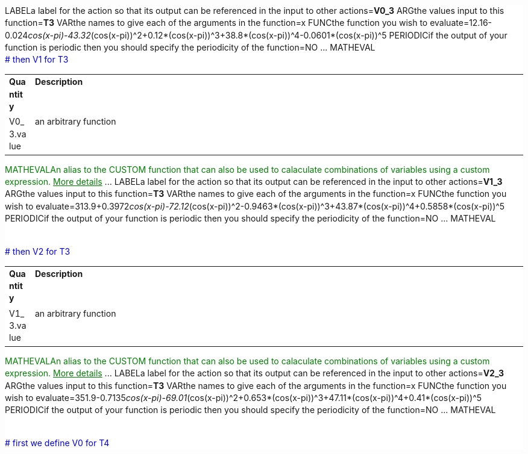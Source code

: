  <span class="plumedtooltip">LABEL<span class="right">a label for the action so that its output can be referenced in the input to other actions<i></i></span></span>=<b name="data/REM-FEP/replica020/plumed.datV0_3" onclick='showPath("data/REM-FEP/replica020/plumed.dat","data/REM-FEP/replica020/plumed.datV0_3","data/REM-FEP/replica020/plumed.datV0_3","brown")'>V0_3</b> <span class="plumedtooltip">ARG<span class="right">the values input to this function<i></i></span></span>=<b name="data/REM-FEP/replica020/plumed.datT3">T3</b> <span class="plumedtooltip">VAR<span class="right">the names to give each of the arguments in the function<i></i></span></span>=x
 <span class="plumedtooltip">FUNC<span class="right">the function you wish to evaluate<i></i></span></span>=12.16-0.024*cos(x-pi)-43.32*(cos(x-pi))^2+0.12*(cos(x-pi))^3+38.8*(cos(x-pi))^4-0.0601*(cos(x-pi))^5
 <span class="plumedtooltip">PERIODIC<span class="right">if the output of your function is periodic then you should specify the periodicity of the function<i></i></span></span>=NO
... MATHEVAL
<br/><span style="color:blue" class="comment"># then V1 for T3</span>
<span style="display:none;" id="data/REM-FEP/replica020/plumed.datV0_3">The MATHEVAL action with label <b>V0_3</b> calculates the following quantities:<table  align="center" frame="void" width="95%" cellpadding="5%"><tr><td width="5%"><b> Quantity </b>  </td><td><b> Description </b> </td></tr><tr><td width="5%">V0_3.value</td><td>an arbitrary function</td></tr></table></span><span class="plumedtooltip" style="color:green">MATHEVAL<span class="right">An alias to the CUSTOM function that can also be used to calaculate combinations of variables using a custom expression. <a href="https://www.plumed.org/doc-master/user-doc/html/MATHEVAL" style="color:green">More details</a><i></i></span></span> ...
 <span class="plumedtooltip">LABEL<span class="right">a label for the action so that its output can be referenced in the input to other actions<i></i></span></span>=<b name="data/REM-FEP/replica020/plumed.datV1_3" onclick='showPath("data/REM-FEP/replica020/plumed.dat","data/REM-FEP/replica020/plumed.datV1_3","data/REM-FEP/replica020/plumed.datV1_3","brown")'>V1_3</b> <span class="plumedtooltip">ARG<span class="right">the values input to this function<i></i></span></span>=<b name="data/REM-FEP/replica020/plumed.datT3">T3</b> <span class="plumedtooltip">VAR<span class="right">the names to give each of the arguments in the function<i></i></span></span>=x
 <span class="plumedtooltip">FUNC<span class="right">the function you wish to evaluate<i></i></span></span>=313.9+0.3972*cos(x-pi)-72.12*(cos(x-pi))^2-0.9463*(cos(x-pi))^3+43.87*(cos(x-pi))^4+0.5858*(cos(x-pi))^5
 <span class="plumedtooltip">PERIODIC<span class="right">if the output of your function is periodic then you should specify the periodicity of the function<i></i></span></span>=NO
... MATHEVAL

<br/><span style="color:blue" class="comment"># then V2 for T3</span>
<span style="display:none;" id="data/REM-FEP/replica020/plumed.datV1_3">The MATHEVAL action with label <b>V1_3</b> calculates the following quantities:<table  align="center" frame="void" width="95%" cellpadding="5%"><tr><td width="5%"><b> Quantity </b>  </td><td><b> Description </b> </td></tr><tr><td width="5%">V1_3.value</td><td>an arbitrary function</td></tr></table></span><span class="plumedtooltip" style="color:green">MATHEVAL<span class="right">An alias to the CUSTOM function that can also be used to calaculate combinations of variables using a custom expression. <a href="https://www.plumed.org/doc-master/user-doc/html/MATHEVAL" style="color:green">More details</a><i></i></span></span> ...
 <span class="plumedtooltip">LABEL<span class="right">a label for the action so that its output can be referenced in the input to other actions<i></i></span></span>=<b name="data/REM-FEP/replica020/plumed.datV2_3" onclick='showPath("data/REM-FEP/replica020/plumed.dat","data/REM-FEP/replica020/plumed.datV2_3","data/REM-FEP/replica020/plumed.datV2_3","brown")'>V2_3</b> <span class="plumedtooltip">ARG<span class="right">the values input to this function<i></i></span></span>=<b name="data/REM-FEP/replica020/plumed.datT3">T3</b> <span class="plumedtooltip">VAR<span class="right">the names to give each of the arguments in the function<i></i></span></span>=x
 <span class="plumedtooltip">FUNC<span class="right">the function you wish to evaluate<i></i></span></span>=351.9-0.7135*cos(x-pi)-69.01*(cos(x-pi))^2+0.653*(cos(x-pi))^3+47.11*(cos(x-pi))^4+0.41*(cos(x-pi))^5
 <span class="plumedtooltip">PERIODIC<span class="right">if the output of your function is periodic then you should specify the periodicity of the function<i></i></span></span>=NO
... MATHEVAL


<br/><span style="color:blue" class="comment"># first we define V0 for T4</span>

